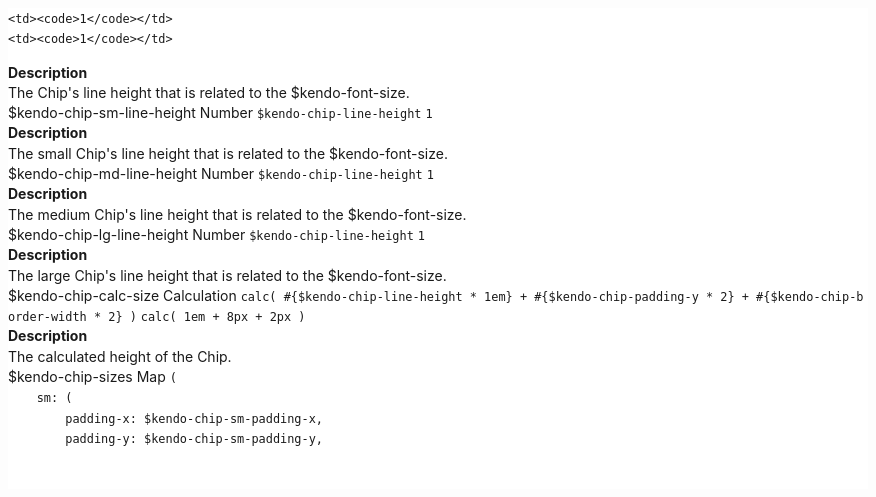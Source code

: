     <td><code>1</code></td>
    <td><code>1</code></td>
</tr>
<tr>
    <td colspan="4" class="theme-variables-description-container"><div><b>Description</b><div class="theme-variables-description">The Chip's line height that is related to the $kendo-font-size.</div></div>
    </td>
</tr>
<tr>
    <td>$kendo-chip-sm-line-height</td>
    <td>Number</td>
    <td><code>$kendo-chip-line-height</code></td>
    <td><code>1</code></td>
</tr>
<tr>
    <td colspan="4" class="theme-variables-description-container"><div><b>Description</b><div class="theme-variables-description">The small Chip's line height that is related to the $kendo-font-size.</div></div>
    </td>
</tr>
<tr>
    <td>$kendo-chip-md-line-height</td>
    <td>Number</td>
    <td><code>$kendo-chip-line-height</code></td>
    <td><code>1</code></td>
</tr>
<tr>
    <td colspan="4" class="theme-variables-description-container"><div><b>Description</b><div class="theme-variables-description">The medium Chip's line height that is related to the $kendo-font-size.</div></div>
    </td>
</tr>
<tr>
    <td>$kendo-chip-lg-line-height</td>
    <td>Number</td>
    <td><code>$kendo-chip-line-height</code></td>
    <td><code>1</code></td>
</tr>
<tr>
    <td colspan="4" class="theme-variables-description-container"><div><b>Description</b><div class="theme-variables-description">The large Chip's line height that is related to the $kendo-font-size.</div></div>
    </td>
</tr>
<tr>
    <td>$kendo-chip-calc-size</td>
    <td>Calculation</td>
    <td><code>calc( #{$kendo-chip-line-height * 1em} + #{$kendo-chip-padding-y * 2} + #{$kendo-chip-border-width * 2} )</code></td>
    <td><code>calc( 1em + 8px + 2px )</code></td>
</tr>
<tr>
    <td colspan="4" class="theme-variables-description-container"><div><b>Description</b><div class="theme-variables-description">The calculated height of the Chip.</div></div>
    </td>
</tr>
<tr>
    <td>$kendo-chip-sizes</td>
    <td>Map</td>
    <td><code>(
    sm: (
        padding-x: $kendo-chip-sm-padding-x,
        padding-y: $kendo-chip-sm-padding-y,